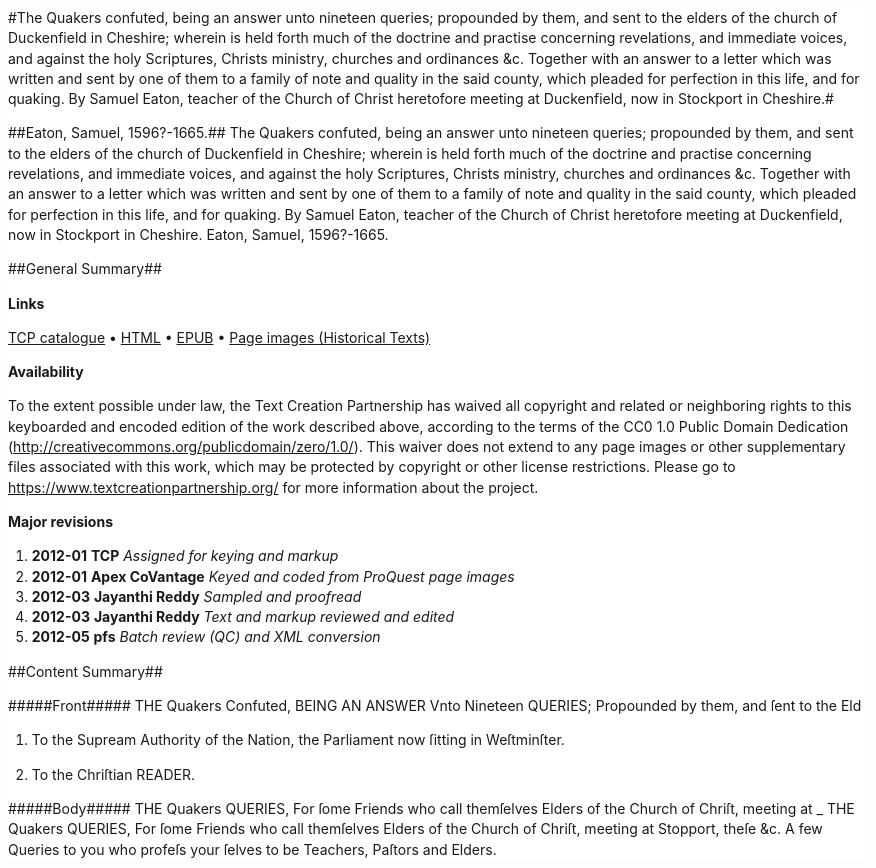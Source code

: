#The Quakers confuted, being an answer unto nineteen queries; propounded by them, and sent to the elders of the church of Duckenfield in Cheshire; wherein is held forth much of the doctrine and practise concerning revelations, and immediate voices, and against the holy Scriptures, Christs ministry, churches and ordinances &c. Together with an answer to a letter which was written and sent by one of them to a family of note and quality in the said county, which pleaded for perfection in this life, and for quaking. By Samuel Eaton, teacher of the Church of Christ heretofore meeting at Duckenfield, now in Stockport in Cheshire.#

##Eaton, Samuel, 1596?-1665.##
The Quakers confuted, being an answer unto nineteen queries; propounded by them, and sent to the elders of the church of Duckenfield in Cheshire; wherein is held forth much of the doctrine and practise concerning revelations, and immediate voices, and against the holy Scriptures, Christs ministry, churches and ordinances &c. Together with an answer to a letter which was written and sent by one of them to a family of note and quality in the said county, which pleaded for perfection in this life, and for quaking. By Samuel Eaton, teacher of the Church of Christ heretofore meeting at Duckenfield, now in Stockport in Cheshire.
Eaton, Samuel, 1596?-1665.

##General Summary##

**Links**

[TCP catalogue](http://www.ota.ox.ac.uk/tcp/)  • 
[HTML](http://tei.it.ox.ac.uk/tcp/Texts-HTML/free/A82/A82555.html)  • 
[EPUB](http://tei.it.ox.ac.uk/tcp/Texts-EPUB/free/A82/A82555.epub) • 
[Page images (Historical Texts)](https://historicaltexts.jisc.ac.uk/eebo-99873623e)

**Availability**

To the extent possible under law, the Text Creation Partnership has waived all copyright and related or neighboring rights to this keyboarded and encoded edition of the work described above, according to the terms of the CC0 1.0 Public Domain Dedication (http://creativecommons.org/publicdomain/zero/1.0/). This waiver does not extend to any page images or other supplementary files associated with this work, which may be protected by copyright or other license restrictions. Please go to https://www.textcreationpartnership.org/ for more information about the project.

**Major revisions**

1. __2012-01__ __TCP__ *Assigned for keying and markup*
1. __2012-01__ __Apex CoVantage__ *Keyed and coded from ProQuest page images*
1. __2012-03__ __Jayanthi Reddy__ *Sampled and proofread*
1. __2012-03__ __Jayanthi Reddy__ *Text and markup reviewed and edited*
1. __2012-05__ __pfs__ *Batch review (QC) and XML conversion*

##Content Summary##

#####Front#####
THE Quakers Confuted, BEING AN ANSWER Vnto Nineteen QUERIES; Propounded by them, and ſent to the Eld
1. To the Supream Authority of the Nation, the Parliament now ſitting in Weſtminſter.

1. To the Chriſtian READER.

#####Body#####
THE Quakers QUERIES, For ſome Friends who call themſelves Elders of the Church of Chriſt, meeting at
    _ THE Quakers QUERIES, For ſome Friends who call themſelves Elders of the Church of Chriſt, meeting at Stopport, theſe &c. A few Queries to you who profeſs your ſelves to be Teachers, Paſtors and Elders.
